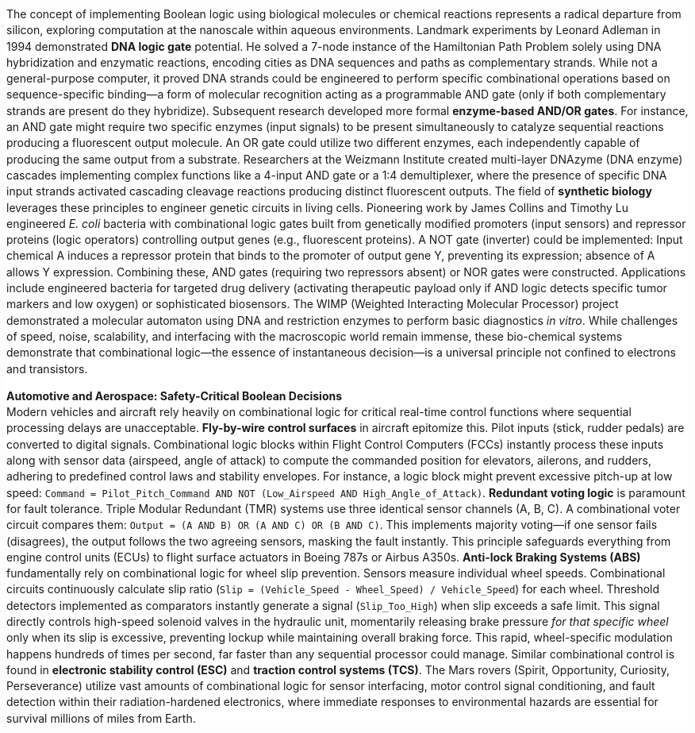 The concept of implementing Boolean logic using biological molecules or chemical reactions represents a radical departure from silicon, exploring computation at the nanoscale within aqueous environments. Landmark experiments by Leonard Adleman in 1994 demonstrated **DNA logic gate** potential. He solved a 7-node instance of the Hamiltonian Path Problem solely using DNA hybridization and enzymatic reactions, encoding cities as DNA sequences and paths as complementary strands. While not a general-purpose computer, it proved DNA strands could be engineered to perform specific combinational operations based on sequence-specific binding—a form of molecular recognition acting as a programmable AND gate (only if both complementary strands are present do they hybridize). Subsequent research developed more formal **enzyme-based AND/OR gates**. For instance, an AND gate might require two specific enzymes (input signals) to be present simultaneously to catalyze sequential reactions producing a fluorescent output molecule. An OR gate could utilize two different enzymes, each independently capable of producing the same output from a substrate. Researchers at the Weizmann Institute created multi-layer DNAzyme (DNA enzyme) cascades implementing complex functions like a 4-input AND gate or a 1:4 demultiplexer, where the presence of specific DNA input strands activated cascading cleavage reactions producing distinct fluorescent outputs. The field of **synthetic biology** leverages these principles to engineer genetic circuits in living cells. Pioneering work by James Collins and Timothy Lu engineered *E. coli* bacteria with combinational logic gates built from genetically modified promoters (input sensors) and repressor proteins (logic operators) controlling output genes (e.g., fluorescent proteins). A NOT gate (inverter) could be implemented: Input chemical A induces a repressor protein that binds to the promoter of output gene Y, preventing its expression; absence of A allows Y expression. Combining these, AND gates (requiring two repressors absent) or NOR gates were constructed. Applications include engineered bacteria for targeted drug delivery (activating therapeutic payload only if AND logic detects specific tumor markers and low oxygen) or sophisticated biosensors. The WIMP (Weighted Interacting Molecular Processor) project demonstrated a molecular automaton using DNA and restriction enzymes to perform basic diagnostics *in vitro*. While challenges of speed, noise, scalability, and interfacing with the macroscopic world remain immense, these bio-chemical systems demonstrate that combinational logic—the essence of instantaneous decision—is a universal principle not confined to electrons and transistors.

**Automotive and Aerospace: Safety-Critical Boolean Decisions**  
Modern vehicles and aircraft rely heavily on combinational logic for critical real-time control functions where sequential processing delays are unacceptable. **Fly-by-wire control surfaces** in aircraft epitomize this. Pilot inputs (stick, rudder pedals) are converted to digital signals. Combinational logic blocks within Flight Control Computers (FCCs) instantly process these inputs along with sensor data (airspeed, angle of attack) to compute the commanded position for elevators, ailerons, and rudders, adhering to predefined control laws and stability envelopes. For instance, a logic block might prevent excessive pitch-up at low speed: `Command = Pilot_Pitch_Command AND NOT (Low_Airspeed AND High_Angle_of_Attack)`. **Redundant voting logic** is paramount for fault tolerance. Triple Modular Redundant (TMR) systems use three identical sensor channels (A, B, C). A combinational voter circuit compares them: `Output = (A AND B) OR (A AND C) OR (B AND C)`. This implements majority voting—if one sensor fails (disagrees), the output follows the two agreeing sensors, masking the fault instantly. This principle safeguards everything from engine control units (ECUs) to flight surface actuators in Boeing 787s or Airbus A350s. **Anti-lock Braking Systems (ABS)** fundamentally rely on combinational logic for wheel slip prevention. Sensors measure individual wheel speeds. Combinational circuits continuously calculate slip ratio (`Slip = (Vehicle_Speed - Wheel_Speed) / Vehicle_Speed`) for each wheel. Threshold detectors implemented as comparators instantly generate a signal (`Slip_Too_High`) when slip exceeds a safe limit. This signal directly controls high-speed solenoid valves in the hydraulic unit, momentarily releasing brake pressure *for that specific wheel* only when its slip is excessive, preventing lockup while maintaining overall braking force. This rapid, wheel-specific modulation happens hundreds of times per second, far faster than any sequential processor could manage. Similar combinational control is found in **electronic stability control (ESC)** and **traction control systems (TCS)**. The Mars rovers (Spirit, Opportunity, Curiosity, Perseverance) utilize vast amounts of combinational logic for sensor interfacing, motor control signal conditioning, and fault detection within their radiation-hardened electronics, where immediate responses to environmental hazards are essential for survival millions of miles from Earth.
